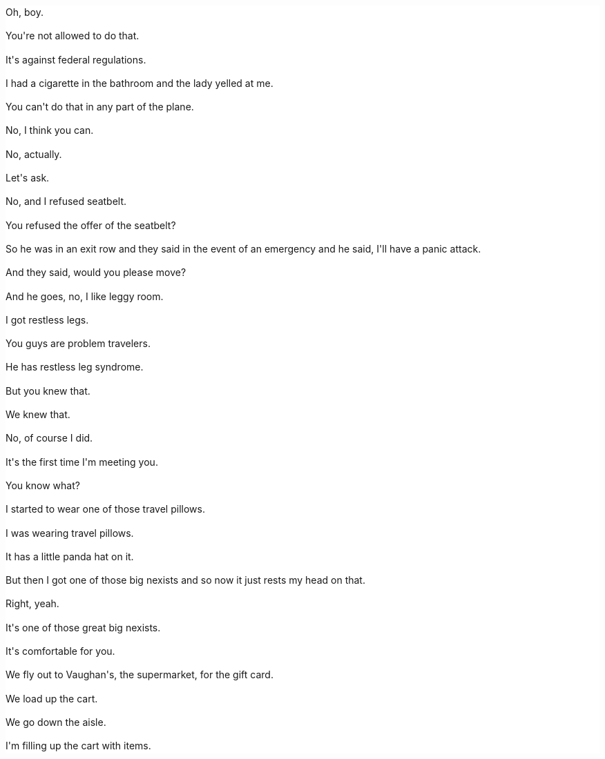 Oh, boy.

You're not allowed to do that.

It's against federal regulations.

I had a cigarette in the bathroom and the lady yelled at me.

You can't do that in any part of the plane.

No, I think you can.

No, actually.

Let's ask.

No, and I refused seatbelt.

You refused the offer of the seatbelt?

So he was in an exit row and they said in the event of an emergency and he said, I'll have a panic attack.

And they said, would you please move?

And he goes, no, I like leggy room.

I got restless legs.

You guys are problem travelers.

He has restless leg syndrome.

But you knew that.

We knew that.

No, of course I did.

It's the first time I'm meeting you.

You know what?

I started to wear one of those travel pillows.

I was wearing travel pillows.

It has a little panda hat on it.

But then I got one of those big nexists and so now it just rests my head on that.

Right, yeah.

It's one of those great big nexists.

It's comfortable for you.

We fly out to Vaughan's, the supermarket, for the gift card.

We load up the cart.

We go down the aisle.

I'm filling up the cart with items.

